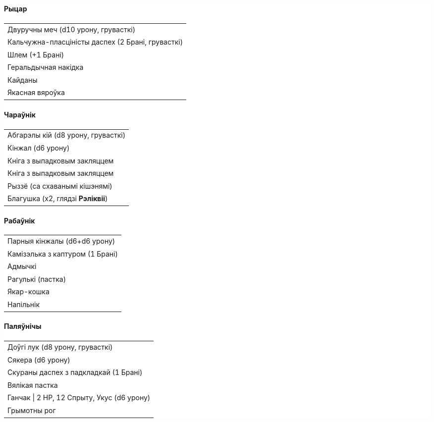 #### Рыцар

|                                                   |
| ------------------------------------------------- |
| Двуручны меч (d10 урону, грувасткі)               |
| Кальчужна-пласціністы даспех (2 Брані, грувасткі) |
| Шлем (+1 Брані)                                   |
| Геральдычная накідка                              |
| Кайданы                                           |
| Якасная вяроўка                                   |

#### Чараўнік

||
|----------------------------------|
|Абгарэлы кій (d8 урону, грувасткі)|
|Кінжал (d6 урону)                 |
|Кніга з выпадковым закляццем      |
|Кніга з выпадковым закляццем      |
|Рыззё (са схаванымі кішэнямі)     |
|Благушка (x2, глядзі **Рэліквіі**)|

#### Рабаўнік

||
|-----------------------------------------|
|Парныя кінжалы (d6+d6 урону)             |
|Камізэлька з каптуром (1 Брані)          |
|Адмычкі                                  |
|Рагулькі (пастка)                        |
|Якар-кошка                               |
|Напільнік                                |

#### Паляўнічы

||
|-----------------------------------------------|
|Доўгі лук (d8 урону, грувасткі)                |
|Сякера (d6 урону)                              |
|Скураны даспех з падкладкай (1 Брані)          |
|Вялікая пастка                                 |
|Ганчак &#124; 2 HP, 12 Спрыту, Укус (d6 урону) |
|Грымотны рог                                   |
